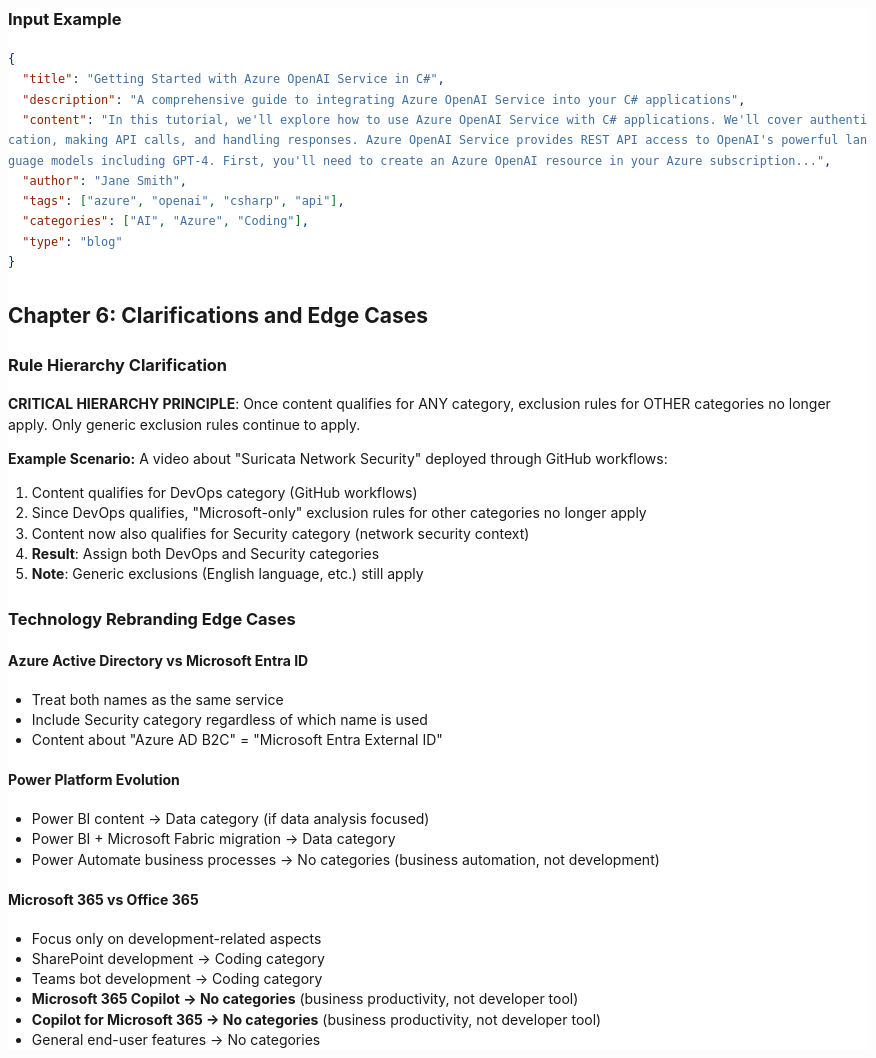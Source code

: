 ### Input Example

```json
{
  "title": "Getting Started with Azure OpenAI Service in C#",
  "description": "A comprehensive guide to integrating Azure OpenAI Service into your C# applications",
  "content": "In this tutorial, we'll explore how to use Azure OpenAI Service with C# applications. We'll cover authentication, making API calls, and handling responses. Azure OpenAI Service provides REST API access to OpenAI's powerful language models including GPT-4. First, you'll need to create an Azure OpenAI resource in your Azure subscription...",
  "author": "Jane Smith",
  "tags": ["azure", "openai", "csharp", "api"],
  "categories": ["AI", "Azure", "Coding"],
  "type": "blog"
}
```

## Chapter 6: Clarifications and Edge Cases

### Rule Hierarchy Clarification

**CRITICAL HIERARCHY PRINCIPLE**: Once content qualifies for ANY category, exclusion rules for OTHER categories no longer apply. Only generic exclusion rules continue to apply.

**Example Scenario:**
A video about "Suricata Network Security" deployed through GitHub workflows:

1. Content qualifies for DevOps category (GitHub workflows)
2. Since DevOps qualifies, "Microsoft-only" exclusion rules for other categories no longer apply
3. Content now also qualifies for Security category (network security context)
4. **Result**: Assign both DevOps and Security categories
5. **Note**: Generic exclusions (English language, etc.) still apply

### Technology Rebranding Edge Cases

#### Azure Active Directory vs Microsoft Entra ID

- Treat both names as the same service
- Include Security category regardless of which name is used
- Content about "Azure AD B2C" = "Microsoft Entra External ID"

#### Power Platform Evolution

- Power BI content → Data category (if data analysis focused)
- Power BI + Microsoft Fabric migration → Data category
- Power Automate business processes → No categories (business automation, not development)

#### Microsoft 365 vs Office 365

- Focus only on development-related aspects
- SharePoint development → Coding category
- Teams bot development → Coding category  
- **Microsoft 365 Copilot → No categories** (business productivity, not developer tool)
- **Copilot for Microsoft 365 → No categories** (business productivity, not developer tool)
- General end-user features → No categories
